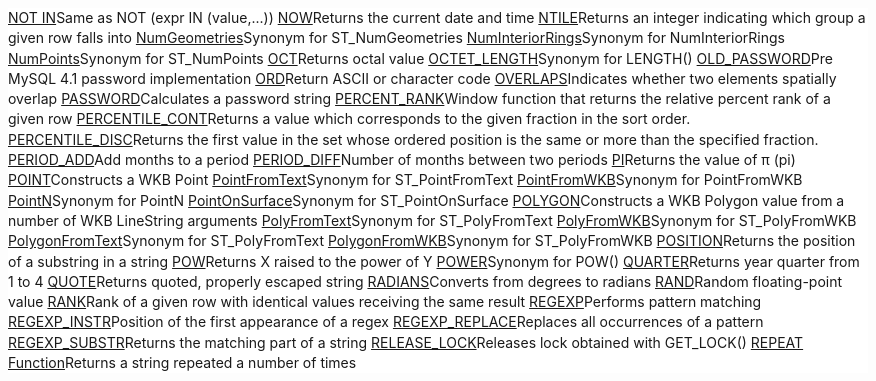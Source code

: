 <tr><td><a href="/kb/en/not-in/">NOT IN</a></td><td>Same as NOT (expr IN (value,...))</td></tr>
<tr><td><a href="/kb/en/now/">NOW</a></td><td>Returns the current date and time</td></tr>
<tr><td><a href="/kb/en/ntile/">NTILE</a></td><td>Returns an integer indicating which group a given row falls into</td></tr>
<tr><td><a href="/kb/en/numgeometries/">NumGeometries</a></td><td>Synonym for ST_NumGeometries</td></tr>
<tr><td><a href="/kb/en/numinteriorrings/">NumInteriorRings</a></td><td>Synonym for NumInteriorRings</td></tr>
<tr><td><a href="/kb/en/numpoints/">NumPoints</a></td><td>Synonym for ST_NumPoints</td></tr>
<tr><td><a href="/kb/en/oct/">OCT</a></td><td>Returns octal value</td></tr>
<tr><td><a href="/kb/en/octet_length/">OCTET_LENGTH</a></td><td>Synonym for LENGTH()</td></tr>
<tr><td><a href="/kb/en/old_password/">OLD_PASSWORD</a></td><td>Pre MySQL 4.1 password implementation</td></tr>
<tr><td><a href="/kb/en/ord/">ORD</a></td><td>Return ASCII or character code</td></tr>
<tr><td><a href="/kb/en/overlaps/">OVERLAPS</a></td><td>Indicates whether two elements spatially overlap</td></tr>
<tr><td><a href="/kb/en/password/">PASSWORD</a></td><td>Calculates a password string</td></tr>
<tr><td><a href="/kb/en/percent_rank/">PERCENT_RANK</a></td><td>Window function that returns the relative percent rank of a given row</td></tr>
<tr><td><a href="/kb/en/percentile_cont/">PERCENTILE_CONT</a></td><td>Returns a value which corresponds to the given fraction in the sort order.</td></tr>
<tr><td><a href="/kb/en/percentile_disc/">PERCENTILE_DISC</a></td><td>Returns the first value in the set whose ordered position is the same or more than the specified fraction.</td></tr>
<tr><td><a href="/kb/en/period_add/">PERIOD_ADD</a></td><td>Add months to a period</td></tr>
<tr><td><a href="/kb/en/period_diff/">PERIOD_DIFF</a></td><td>Number of months between two periods</td></tr>
<tr><td><a href="/kb/en/pi/">PI</a></td><td>Returns the value of π (pi)</td></tr>
<tr><td><a href="/kb/en/point/">POINT</a></td><td>Constructs a WKB Point</td></tr>
<tr><td><a href="/kb/en/pointfromtext/">PointFromText</a></td><td>Synonym for ST_PointFromText</td></tr>
<tr><td><a href="/kb/en/pointfromwkb/">PointFromWKB</a></td><td>Synonym for PointFromWKB</td></tr>
<tr><td><a href="/kb/en/pointn/">PointN</a></td><td>Synonym for PointN</td></tr>
<tr><td><a href="/kb/en/pointonsurface/">PointOnSurface</a></td><td>Synonym for ST_PointOnSurface</td></tr>
<tr><td><a href="/kb/en/polygon/">POLYGON</a></td><td>Constructs a WKB Polygon value from a number of WKB LineString arguments</td></tr>
<tr><td><a href="/kb/en/polyfromtext/">PolyFromText</a></td><td>Synonym for ST_PolyFromText</td></tr>
<tr><td><a href="/kb/en/polyfromwkb/">PolyFromWKB</a></td><td>Synonym for ST_PolyFromWKB</td></tr>
<tr><td><a href="/kb/en/polygonfromtext/">PolygonFromText</a></td><td>Synonym for ST_PolyFromText</td></tr>
<tr><td><a href="/kb/en/polygonfromwkb/">PolygonFromWKB</a></td><td>Synonym for ST_PolyFromWKB</td></tr>
<tr><td><a href="/kb/en/position/">POSITION</a></td><td>Returns the position of a substring in a string</td></tr>
<tr><td><a href="/kb/en/pow/">POW</a></td><td>Returns X raised to the power of Y</td></tr>
<tr><td><a href="/kb/en/power/">POWER</a></td><td>Synonym for POW()</td></tr>
<tr><td><a href="/kb/en/quarter/">QUARTER</a></td><td>Returns year quarter from 1 to 4</td></tr>
<tr><td><a href="/kb/en/quote/">QUOTE</a></td><td>Returns quoted, properly escaped string</td></tr>
<tr><td><a href="/kb/en/radians/">RADIANS</a></td><td>Converts from degrees to radians</td></tr>
<tr><td><a href="/kb/en/rand/">RAND</a></td><td>Random floating-point value</td></tr>
<tr><td><a href="/kb/en/rank/">RANK</a></td><td>Rank of a given row with identical values receiving the same result</td></tr>
<tr><td><a href="/kb/en/regexp/">REGEXP</a></td><td>Performs pattern matching</td></tr>
<tr><td><a href="/kb/en/regexp_instr/">REGEXP_INSTR</a></td><td>Position of the first appearance of a regex</td></tr>
<tr><td><a href="/kb/en/regexp_replace/">REGEXP_REPLACE</a></td><td>Replaces all occurrences of a pattern</td></tr>
<tr><td><a href="/kb/en/regexp_substr/">REGEXP_SUBSTR</a></td><td>Returns the matching part of a string</td></tr>
<tr><td><a href="/kb/en/release_lock/">RELEASE_LOCK</a></td><td>Releases lock obtained with GET_LOCK()</td></tr>
<tr><td><a href="/kb/en/repeat-function/">REPEAT Function</a></td><td>Returns a string repeated a number of times</td></tr>